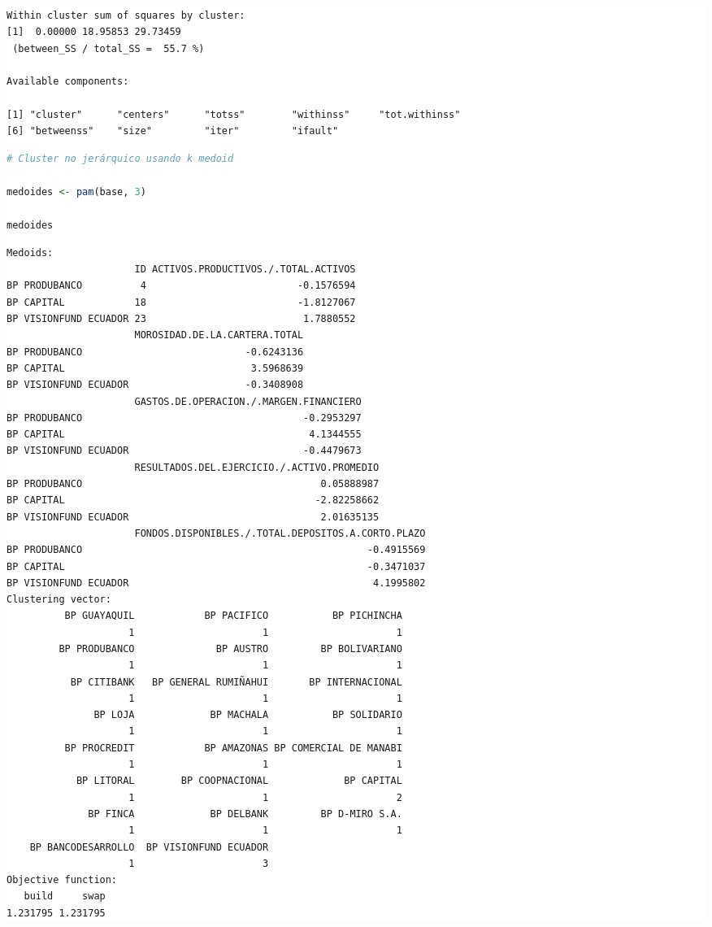     Within cluster sum of squares by cluster:
    [1]  0.00000 18.95853 29.73459
     (between_SS / total_SS =  55.7 %)

    Available components:

    [1] "cluster"      "centers"      "totss"        "withinss"     "tot.withinss"
    [6] "betweenss"    "size"         "iter"         "ifault"      

``` r
# Cluster no jerárquico usando k medoid

medoides <- pam(base, 3)

medoides
```

    Medoids:
                          ID ACTIVOS.PRODUCTIVOS./.TOTAL.ACTIVOS
    BP PRODUBANCO          4                          -0.1576594
    BP CAPITAL            18                          -1.8127067
    BP VISIONFUND ECUADOR 23                           1.7880552
                          MOROSIDAD.DE.LA.CARTERA.TOTAL
    BP PRODUBANCO                            -0.6243136
    BP CAPITAL                                3.5968639
    BP VISIONFUND ECUADOR                    -0.3408908
                          GASTOS.DE.OPERACION./.MARGEN.FINANCIERO
    BP PRODUBANCO                                      -0.2953297
    BP CAPITAL                                          4.1344555
    BP VISIONFUND ECUADOR                              -0.4479673
                          RESULTADOS.DEL.EJERCICIO./.ACTIVO.PROMEDIO
    BP PRODUBANCO                                         0.05888987
    BP CAPITAL                                           -2.82258662
    BP VISIONFUND ECUADOR                                 2.01635135
                          FONDOS.DISPONIBLES./.TOTAL.DEPOSITOS.A.CORTO.PLAZO
    BP PRODUBANCO                                                 -0.4915569
    BP CAPITAL                                                    -0.3471037
    BP VISIONFUND ECUADOR                                          4.1995802
    Clustering vector:
              BP GUAYAQUIL            BP PACIFICO           BP PICHINCHA 
                         1                      1                      1 
             BP PRODUBANCO              BP AUSTRO         BP BOLIVARIANO 
                         1                      1                      1 
               BP CITIBANK   BP GENERAL RUMIÑAHUI       BP INTERNACIONAL 
                         1                      1                      1 
                   BP LOJA             BP MACHALA           BP SOLIDARIO 
                         1                      1                      1 
              BP PROCREDIT            BP AMAZONAS BP COMERCIAL DE MANABI 
                         1                      1                      1 
                BP LITORAL        BP COOPNACIONAL             BP CAPITAL 
                         1                      1                      2 
                  BP FINCA             BP DELBANK         BP D-MIRO S.A. 
                         1                      1                      1 
        BP BANCODESARROLLO  BP VISIONFUND ECUADOR 
                         1                      3 
    Objective function:
       build     swap 
    1.231795 1.231795 

